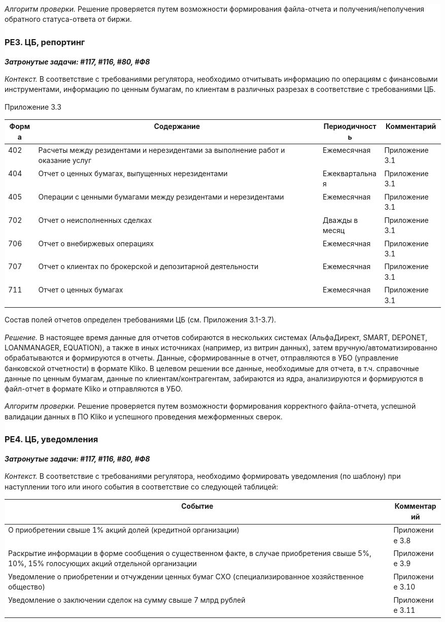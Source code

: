 _Алгоритм проверки._ Решение проверяется путем возможности формирования файла-отчета и получения/неполучения обратного статуса-ответа от биржи.

### РЕ3. ЦБ, репортинг
***Затронутые задачи: #117, #116, #80, #Ф8***

_Контекст._ В соответствие с требованиями регулятора, необходимо отчитывать информацию по операциям с финансовыми инструментами, информацию по ценным бумагам, по клиентам в различных разрезах в соответствие c требованиями ЦБ.

Приложение 3.3

|Форма|Содержание|Периодичность|Комментарий|
| --------|---------|-------|---------|
|402|Расчеты между резидентами и нерезидентами за выполнение работ и оказание услуг|Ежемесячная|Приложение 3.1|
|404|Отчет о ценных бумагах, выпущенных нерезидентами|Ежеквартальная|Приложение 3.1|
|405|Операции с ценными бумагами между резидентами и нерезидентами|Ежемесячная|Приложение 3.1|
|702|Отчет о неисполненных сделках|Дважды в месяц|Приложение 3.1|
|706|Отчет о внебиржевых операциях|Ежемесячная|Приложение 3.1|
|707|Отчет о клиентах по брокерской и депозитарной деятельности|Ежемесячная|Приложение 3.1|
|711|Отчет о ценных бумагах|Ежемесячная|Приложение 3.1|

Состав полей отчетов определен требованиями ЦБ (см. Приложения 3.1-3.7).

_Решение._ В настоящее время данные для отчетов собираются в нескольких системах (АльфаДирект, SMART, DEPONET, LOANMANAGER, EQUATION), а также в иных источниках (например, из витрин данных), затем вручную/автоматизированно обрабатываются и формируются в отчеты. Данные, сформированные в отчет, отправляются в УБО (управление банковской отчетности) в формате Kliko. В целевом решении все данные, необходимые для отчета, в т.ч. справочные данные по ценным бумагам, данные по клиентам/контрагентам, забираются из ядра, анализируются и формируются в файл-отчет в формате Kliko и отправляются в УБО.

_Алгоритм проверки._ Решение проверяется путем возможности формирования корректного файла-отчета, успешной валидации данных в ПО Kliko и успешного проведения межформенных сверок.

### РЕ4. ЦБ, уведомления
***Затронутые задачи: #117, #116, #80, #Ф8***

_Контекст._ В соответствие с требованиями регулятора, необходимо формировать уведомления (по шаблону) при наступлении того или иного события в соответствие со следующей таблицей:

|Событие|Комментарий|
|---|---|
|О приобретении свыше 1% акций долей (кредитной организации)|Приложение 3.8|
|Раскрытие информации в форме сообщения о существенном факте, в случае приобретения свыше 5%, 10%, 15% голосующих акций отдельной организации|Приложение 3.9|
|Уведомление о приобретении и отчуждении ценных бумаг СXО (специализированное хозяйственное общество)|Приложение 3.10|
|Уведомление о заключении сделок на сумму свыше 7 млрд рублей|Приложение 3.11|
